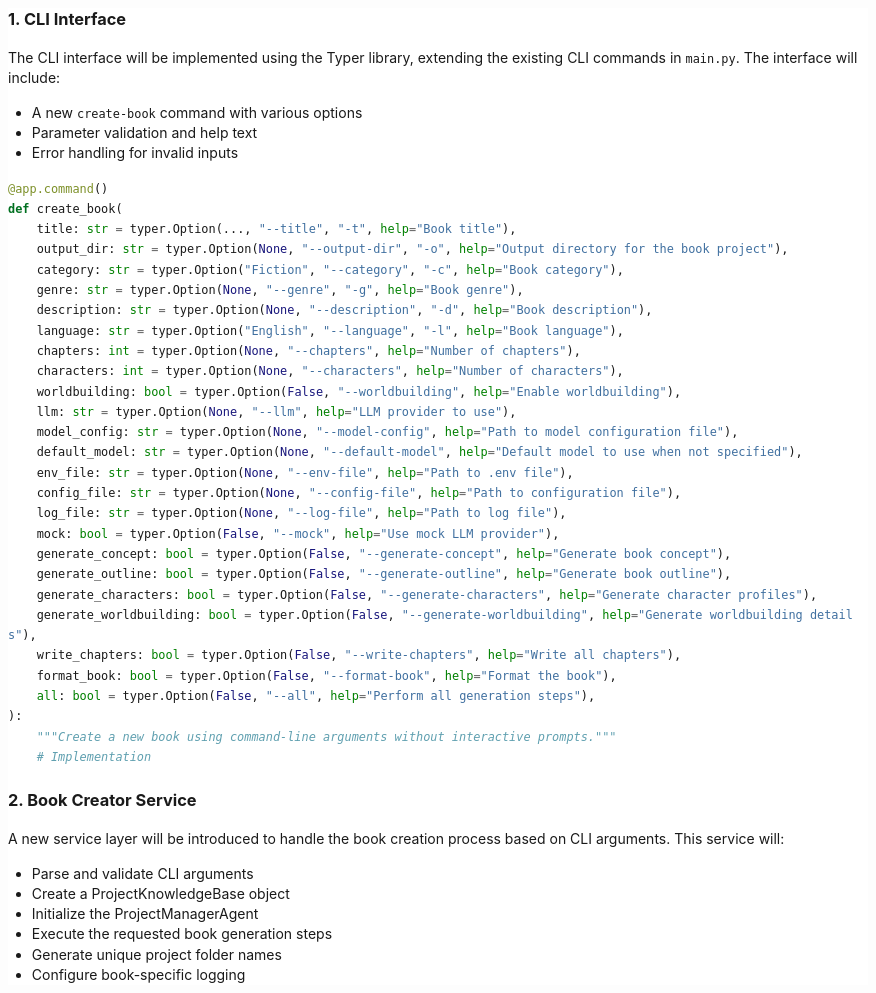 ### 1. CLI Interface

The CLI interface will be implemented using the Typer library, extending the existing CLI commands in `main.py`. The interface will include:

- A new `create-book` command with various options
- Parameter validation and help text
- Error handling for invalid inputs

```python
@app.command()
def create_book(
    title: str = typer.Option(..., "--title", "-t", help="Book title"),
    output_dir: str = typer.Option(None, "--output-dir", "-o", help="Output directory for the book project"),
    category: str = typer.Option("Fiction", "--category", "-c", help="Book category"),
    genre: str = typer.Option(None, "--genre", "-g", help="Book genre"),
    description: str = typer.Option(None, "--description", "-d", help="Book description"),
    language: str = typer.Option("English", "--language", "-l", help="Book language"),
    chapters: int = typer.Option(None, "--chapters", help="Number of chapters"),
    characters: int = typer.Option(None, "--characters", help="Number of characters"),
    worldbuilding: bool = typer.Option(False, "--worldbuilding", help="Enable worldbuilding"),
    llm: str = typer.Option(None, "--llm", help="LLM provider to use"),
    model_config: str = typer.Option(None, "--model-config", help="Path to model configuration file"),
    default_model: str = typer.Option(None, "--default-model", help="Default model to use when not specified"),
    env_file: str = typer.Option(None, "--env-file", help="Path to .env file"),
    config_file: str = typer.Option(None, "--config-file", help="Path to configuration file"),
    log_file: str = typer.Option(None, "--log-file", help="Path to log file"),
    mock: bool = typer.Option(False, "--mock", help="Use mock LLM provider"),
    generate_concept: bool = typer.Option(False, "--generate-concept", help="Generate book concept"),
    generate_outline: bool = typer.Option(False, "--generate-outline", help="Generate book outline"),
    generate_characters: bool = typer.Option(False, "--generate-characters", help="Generate character profiles"),
    generate_worldbuilding: bool = typer.Option(False, "--generate-worldbuilding", help="Generate worldbuilding details"),
    write_chapters: bool = typer.Option(False, "--write-chapters", help="Write all chapters"),
    format_book: bool = typer.Option(False, "--format-book", help="Format the book"),
    all: bool = typer.Option(False, "--all", help="Perform all generation steps"),
):
    """Create a new book using command-line arguments without interactive prompts."""
    # Implementation
```

### 2. Book Creator Service

A new service layer will be introduced to handle the book creation process based on CLI arguments. This service will:

- Parse and validate CLI arguments
- Create a ProjectKnowledgeBase object
- Initialize the ProjectManagerAgent
- Execute the requested book generation steps
- Generate unique project folder names
- Configure book-specific logging

